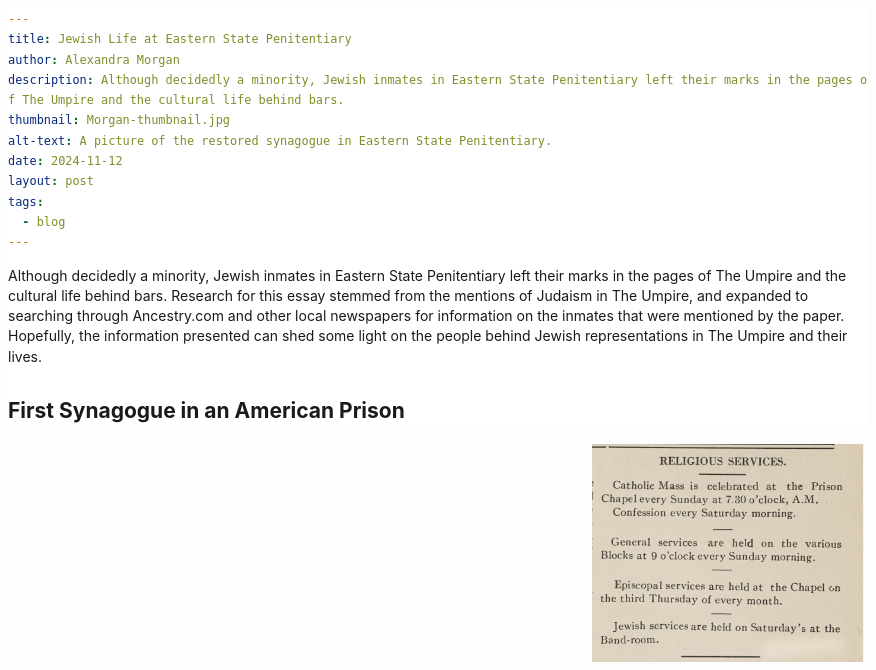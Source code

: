 ```yaml
---
title: Jewish Life at Eastern State Penitentiary
author: Alexandra Morgan
description: Although decidedly a minority, Jewish inmates in Eastern State Penitentiary left their marks in the pages of The Umpire and the cultural life behind bars.
thumbnail: Morgan-thumbnail.jpg
alt-text: A picture of the restored synagogue in Eastern State Penitentiary. 
date: 2024-11-12
layout: post
tags:
  - blog
---
```

Although decidedly a minority, Jewish inmates in Eastern State Penitentiary left their marks in the pages of The Umpire and the cultural life behind bars. Research for this essay stemmed from the mentions of Judaism in The Umpire, and expanded to searching through Ancestry.com and other local newspapers for information on the inmates that were mentioned by the paper. Hopefully, the information presented can shed some light on the people behind Jewish representations in The Umpire and their lives.

## First Synagogue in an American Prison

<img src="/assets/img/MorganPic2.jpg" alt="Picture of the Umpire advertisement" style="float:right;width:280px;height:218px;">
